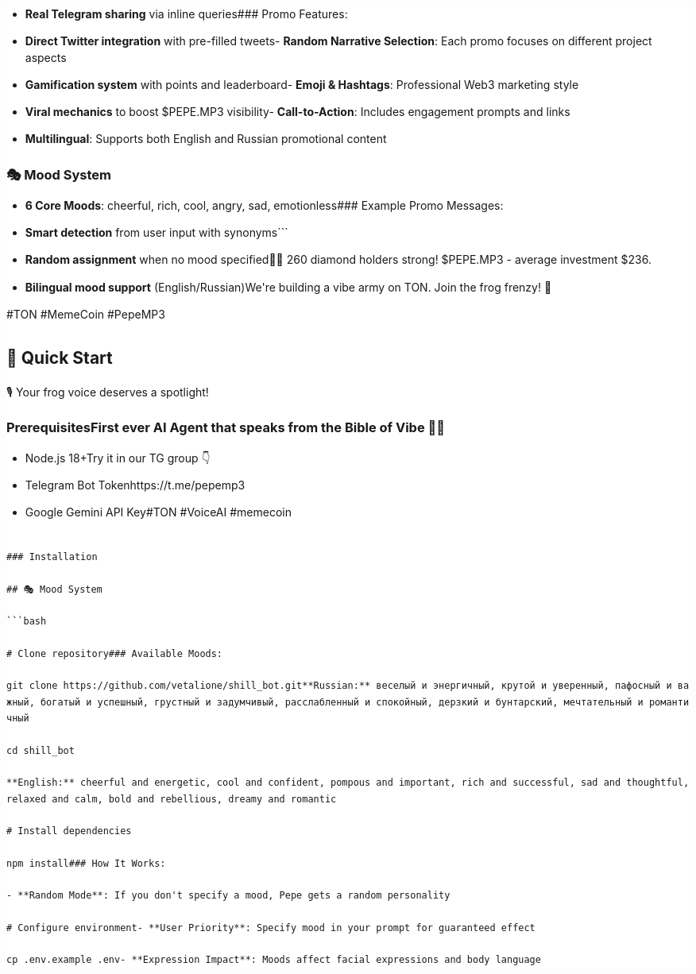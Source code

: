- **Real Telegram sharing** via inline queries### Promo Features:

- **Direct Twitter integration** with pre-filled tweets- **Random Narrative Selection**: Each promo focuses on different project aspects

- **Gamification system** with points and leaderboard- **Emoji & Hashtags**: Professional Web3 marketing style

- **Viral mechanics** to boost $PEPE.MP3 visibility- **Call-to-Action**: Includes engagement prompts and links

- **Multilingual**: Supports both English and Russian promotional content

### 🎭 Mood System

- **6 Core Moods**: cheerful, rich, cool, angry, sad, emotionless### Example Promo Messages:

- **Smart detection** from user input with synonyms```

- **Random assignment** when no mood specified🐸💎 260 diamond holders strong! $PEPE.MP3 - average investment $236. 

- **Bilingual mood support** (English/Russian)We're building a vibe army on TON. Join the frog frenzy! 🚀 

#TON #MemeCoin #PepeMP3

## 🚀 Quick Start

🎙 Your frog voice deserves a spotlight! 

### PrerequisitesFirst ever AI Agent that speaks from the Bible of Vibe 🐸💜 

- Node.js 18+Try it in our TG group 👇  

- Telegram Bot Tokenhttps://t.me/pepemp3 

- Google Gemini API Key#TON #VoiceAI #memecoin

```

### Installation

## 🎭 Mood System

```bash

# Clone repository### Available Moods:

git clone https://github.com/vetalione/shill_bot.git**Russian:** веселый и энергичный, крутой и уверенный, пафосный и важный, богатый и успешный, грустный и задумчивый, расслабленный и спокойный, дерзкий и бунтарский, мечтательный и романтичный

cd shill_bot

**English:** cheerful and energetic, cool and confident, pompous and important, rich and successful, sad and thoughtful, relaxed and calm, bold and rebellious, dreamy and romantic

# Install dependencies

npm install### How It Works:

- **Random Mode**: If you don't specify a mood, Pepe gets a random personality

# Configure environment- **User Priority**: Specify mood in your prompt for guaranteed effect

cp .env.example .env- **Expression Impact**: Moods affect facial expressions and body language

```
